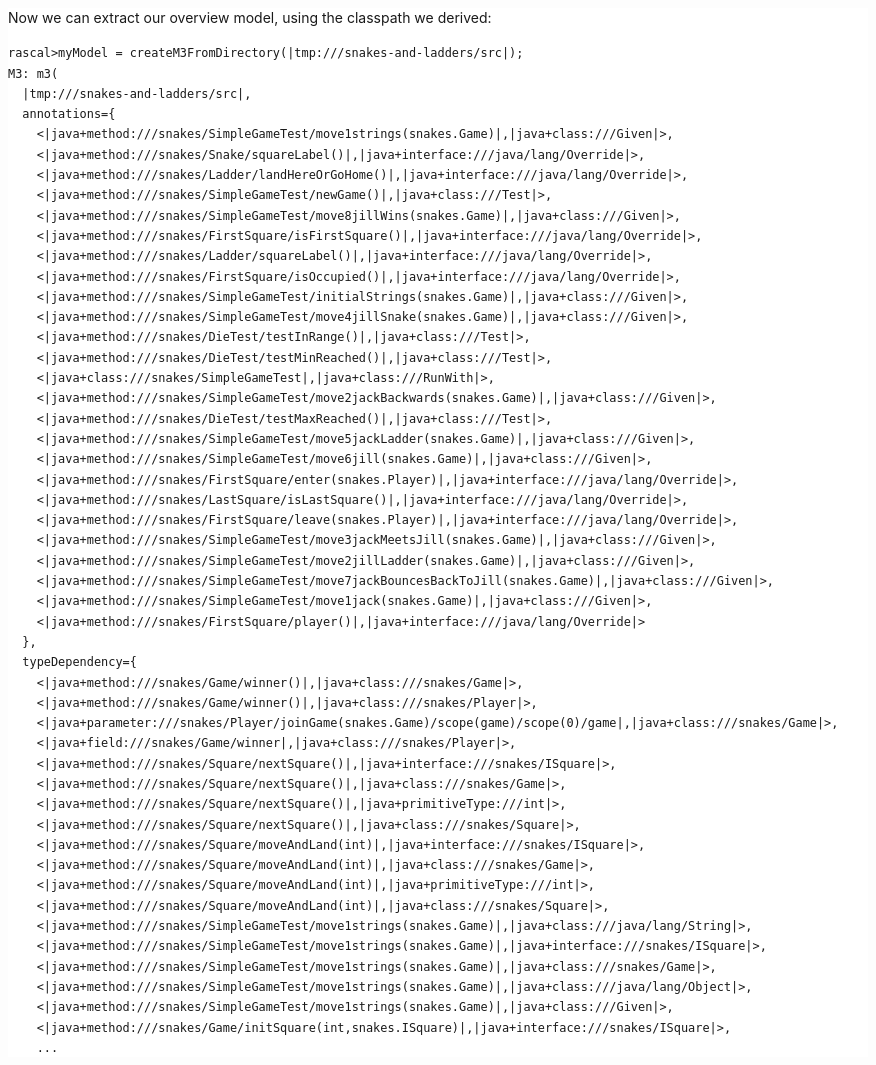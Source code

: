 Now we can extract our overview model, using the classpath we derived:

```rascal-shell ,continue
rascal>myModel = createM3FromDirectory(|tmp:///snakes-and-ladders/src|);
M3: m3(
  |tmp:///snakes-and-ladders/src|,
  annotations={
    <|java+method:///snakes/SimpleGameTest/move1strings(snakes.Game)|,|java+class:///Given|>,
    <|java+method:///snakes/Snake/squareLabel()|,|java+interface:///java/lang/Override|>,
    <|java+method:///snakes/Ladder/landHereOrGoHome()|,|java+interface:///java/lang/Override|>,
    <|java+method:///snakes/SimpleGameTest/newGame()|,|java+class:///Test|>,
    <|java+method:///snakes/SimpleGameTest/move8jillWins(snakes.Game)|,|java+class:///Given|>,
    <|java+method:///snakes/FirstSquare/isFirstSquare()|,|java+interface:///java/lang/Override|>,
    <|java+method:///snakes/Ladder/squareLabel()|,|java+interface:///java/lang/Override|>,
    <|java+method:///snakes/FirstSquare/isOccupied()|,|java+interface:///java/lang/Override|>,
    <|java+method:///snakes/SimpleGameTest/initialStrings(snakes.Game)|,|java+class:///Given|>,
    <|java+method:///snakes/SimpleGameTest/move4jillSnake(snakes.Game)|,|java+class:///Given|>,
    <|java+method:///snakes/DieTest/testInRange()|,|java+class:///Test|>,
    <|java+method:///snakes/DieTest/testMinReached()|,|java+class:///Test|>,
    <|java+class:///snakes/SimpleGameTest|,|java+class:///RunWith|>,
    <|java+method:///snakes/SimpleGameTest/move2jackBackwards(snakes.Game)|,|java+class:///Given|>,
    <|java+method:///snakes/DieTest/testMaxReached()|,|java+class:///Test|>,
    <|java+method:///snakes/SimpleGameTest/move5jackLadder(snakes.Game)|,|java+class:///Given|>,
    <|java+method:///snakes/SimpleGameTest/move6jill(snakes.Game)|,|java+class:///Given|>,
    <|java+method:///snakes/FirstSquare/enter(snakes.Player)|,|java+interface:///java/lang/Override|>,
    <|java+method:///snakes/LastSquare/isLastSquare()|,|java+interface:///java/lang/Override|>,
    <|java+method:///snakes/FirstSquare/leave(snakes.Player)|,|java+interface:///java/lang/Override|>,
    <|java+method:///snakes/SimpleGameTest/move3jackMeetsJill(snakes.Game)|,|java+class:///Given|>,
    <|java+method:///snakes/SimpleGameTest/move2jillLadder(snakes.Game)|,|java+class:///Given|>,
    <|java+method:///snakes/SimpleGameTest/move7jackBouncesBackToJill(snakes.Game)|,|java+class:///Given|>,
    <|java+method:///snakes/SimpleGameTest/move1jack(snakes.Game)|,|java+class:///Given|>,
    <|java+method:///snakes/FirstSquare/player()|,|java+interface:///java/lang/Override|>
  },
  typeDependency={
    <|java+method:///snakes/Game/winner()|,|java+class:///snakes/Game|>,
    <|java+method:///snakes/Game/winner()|,|java+class:///snakes/Player|>,
    <|java+parameter:///snakes/Player/joinGame(snakes.Game)/scope(game)/scope(0)/game|,|java+class:///snakes/Game|>,
    <|java+field:///snakes/Game/winner|,|java+class:///snakes/Player|>,
    <|java+method:///snakes/Square/nextSquare()|,|java+interface:///snakes/ISquare|>,
    <|java+method:///snakes/Square/nextSquare()|,|java+class:///snakes/Game|>,
    <|java+method:///snakes/Square/nextSquare()|,|java+primitiveType:///int|>,
    <|java+method:///snakes/Square/nextSquare()|,|java+class:///snakes/Square|>,
    <|java+method:///snakes/Square/moveAndLand(int)|,|java+interface:///snakes/ISquare|>,
    <|java+method:///snakes/Square/moveAndLand(int)|,|java+class:///snakes/Game|>,
    <|java+method:///snakes/Square/moveAndLand(int)|,|java+primitiveType:///int|>,
    <|java+method:///snakes/Square/moveAndLand(int)|,|java+class:///snakes/Square|>,
    <|java+method:///snakes/SimpleGameTest/move1strings(snakes.Game)|,|java+class:///java/lang/String|>,
    <|java+method:///snakes/SimpleGameTest/move1strings(snakes.Game)|,|java+interface:///snakes/ISquare|>,
    <|java+method:///snakes/SimpleGameTest/move1strings(snakes.Game)|,|java+class:///snakes/Game|>,
    <|java+method:///snakes/SimpleGameTest/move1strings(snakes.Game)|,|java+class:///java/lang/Object|>,
    <|java+method:///snakes/SimpleGameTest/move1strings(snakes.Game)|,|java+class:///Given|>,
    <|java+method:///snakes/Game/initSquare(int,snakes.ISquare)|,|java+interface:///snakes/ISquare|>,
    ...
```
